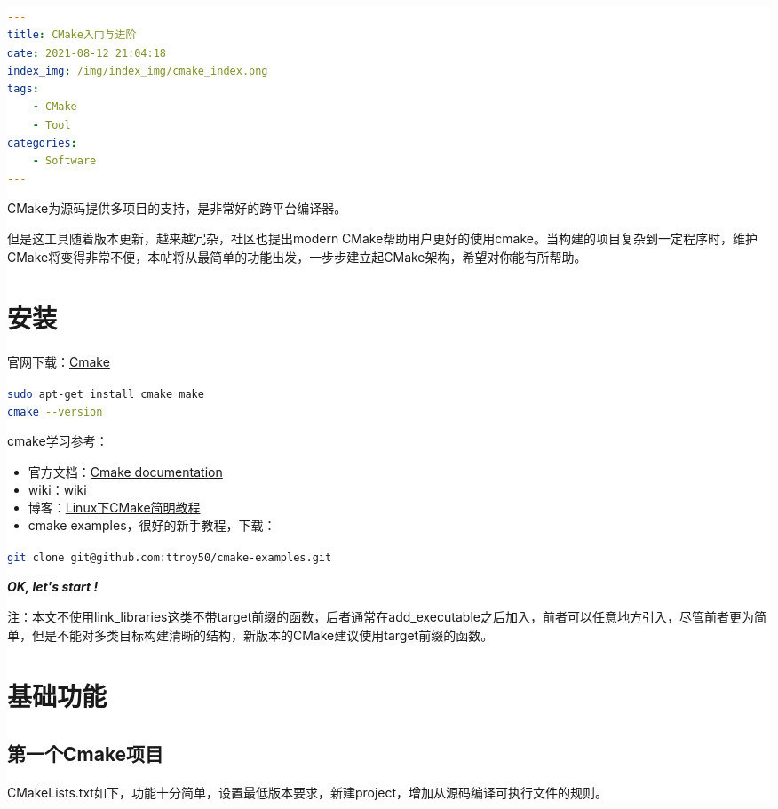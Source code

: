 ```yaml
---
title: CMake入门与进阶
date: 2021-08-12 21:04:18
index_img: /img/index_img/cmake_index.png
tags:
    - CMake
    - Tool
categories: 
    - Software
---
```



CMake为源码提供多项目的支持，是非常好的跨平台编译器。
  

但是这工具随着版本更新，越来越冗杂，社区也提出modern CMake帮助用户更好的使用cmake。当构建的项目复杂到一定程序时，维护CMake将变得非常不便，本帖将从最简单的功能出发，一步步建立起CMake架构，希望对你能有所帮助。

# 安装

官网下载：[Cmake](https://cmake.org/)

```bash
sudo apt-get install cmake make
cmake --version
```

cmake学习参考：

* 官方文档：[Cmake documentation](https://cmake.org/documentation/)
* wiki：[wiki](https://gitlab.kitware.com/cmake/community/-/wikis/home)
* 博客：[Linux下CMake简明教程](https://blog.csdn.net/whahu1989/article/details/82078563?ops_request_misc=%257B%2522request%255Fid%2522%253A%2522162864933516780261984309%2522%252C%2522scm%2522%253A%252220140713.130102334..%2522%257D&request_id=162864933516780261984309&biz_id=0&utm_medium=distribute.pc_search_result.none-task-blog-2~all~top_positive~default-1-82078563.first_rank_v2_pc_rank_v29&utm_term=cmake&spm=1018.2226.3001.4449)
* cmake examples，很好的新手教程，下载：
  
```bash
git clone git@github.com:ttroy50/cmake-examples.git
```

***OK, let's start !***

注：本文不使用link_libraries这类不带target前缀的函数，后者通常在add_executable之后加入，前者可以任意地方引入，尽管前者更为简单，但是不能对多类目标构建清晰的结构，新版本的CMake建议使用target前缀的函数。

# 基础功能

## 第一个Cmake项目

CMakeLists.txt如下，功能十分简单，设置最低版本要求，新建project，增加从源码编译可执行文件的规则。
